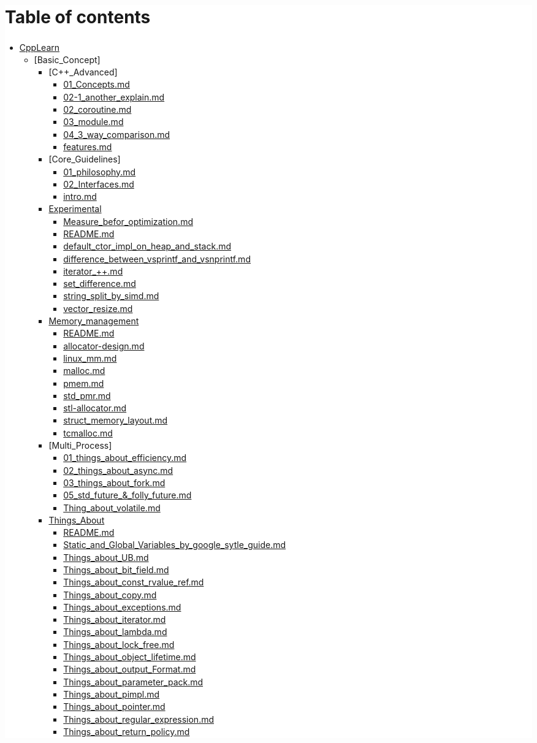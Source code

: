 # Table of contents

* [CppLearn](./README.md)
  * [Basic_Concept]
    * [C++_Advanced]
      * [01_Concepts.md](Basic_Concept/C++_Advanced/01_Concepts.md)
      * [02-1_another_explain.md](Basic_Concept/C++_Advanced/02-1_another_explain.md)
      * [02_coroutine.md](Basic_Concept/C++_Advanced/02_coroutine.md)
      * [03_module.md](Basic_Concept/C++_Advanced/03_module.md)
      * [04_3_way_comparison.md](Basic_Concept/C++_Advanced/04_3_way_comparison.md)
      * [features.md](Basic_Concept/C++_Advanced/features.md)
    * [Core_Guidelines]
      * [01_philosophy.md](Basic_Concept/Core_Guidelines/01_philosophy.md)
      * [02_Interfaces.md](Basic_Concept/Core_Guidelines/02_Interfaces.md)
      * [intro.md](Basic_Concept/Core_Guidelines/intro.md)
    * [Experimental](Basic_Concept/Experimental/README.md)
      * [Measure_befor_optimization.md](Basic_Concept/Experimental/Measure_befor_optimization.md)
      * [README.md](Basic_Concept/Experimental/README.md)
      * [default_ctor_impl_on_heap_and_stack.md](Basic_Concept/Experimental/default_ctor_impl_on_heap_and_stack.md)
      * [difference_between_vsprintf_and_vsnprintf.md](Basic_Concept/Experimental/difference_between_vsprintf_and_vsnprintf.md)
      * [iterator_++.md](Basic_Concept/Experimental/iterator_++.md)
      * [set_difference.md](Basic_Concept/Experimental/set_difference.md)
      * [string_split_by_simd.md](Basic_Concept/Experimental/string_split_by_simd.md)
      * [vector_resize.md](Basic_Concept/Experimental/vector_resize.md)
    * [Memory_management](Basic_Concept/Memory_management/README.md)
      * [README.md](Basic_Concept/Memory_management/README.md)
      * [allocator-design.md](Basic_Concept/Memory_management/allocator-design.md)
      * [linux_mm.md](Basic_Concept/Memory_management/linux_mm.md)
      * [malloc.md](Basic_Concept/Memory_management/malloc.md)
      * [pmem.md](Basic_Concept/Memory_management/pmem.md)
      * [std_pmr.md](Basic_Concept/Memory_management/std_pmr.md)
      * [stl-allocator.md](Basic_Concept/Memory_management/stl-allocator.md)
      * [struct_memory_layout.md](Basic_Concept/Memory_management/struct_memory_layout.md)
      * [tcmalloc.md](Basic_Concept/Memory_management/tcmalloc.md)
    * [Multi_Process]
      * [01_things_about_efficiency.md](Basic_Concept/Multi_Process/01_things_about_efficiency.md)
      * [02_things_about_async.md](Basic_Concept/Multi_Process/02_things_about_async.md)
      * [03_things_about_fork.md](Basic_Concept/Multi_Process/03_things_about_fork.md)
      * [05_std_future_&_folly_future.md](Basic_Concept/Multi_Process/05_std_future_&_folly_future.md)
      * [Thing_about_volatile.md](Basic_Concept/Multi_Process/Thing_about_volatile.md)
    * [Things_About](Basic_Concept/Things_About/README.md)
      * [README.md](Basic_Concept/Things_About/README.md)
      * [Static_and_Global_Variables_by_google_sytle_guide.md](Basic_Concept/Things_About/Static_and_Global_Variables_by_google_sytle_guide.md)
      * [Things_about_UB.md](Basic_Concept/Things_About/Things_about_UB.md)
      * [Things_about_bit_field.md](Basic_Concept/Things_About/Things_about_bit_field.md)
      * [Things_about_const_rvalue_ref.md](Basic_Concept/Things_About/Things_about_const_rvalue_ref.md)
      * [Things_about_copy.md](Basic_Concept/Things_About/Things_about_copy.md)
      * [Things_about_exceptions.md](Basic_Concept/Things_About/Things_about_exceptions.md)
      * [Things_about_iterator.md](Basic_Concept/Things_About/Things_about_iterator.md)
      * [Things_about_lambda.md](Basic_Concept/Things_About/Things_about_lambda.md)
      * [Things_about_lock_free.md](Basic_Concept/Things_About/Things_about_lock_free.md)
      * [Things_about_object_lifetime.md](Basic_Concept/Things_About/Things_about_object_lifetime.md)
      * [Things_about_output_Format.md](Basic_Concept/Things_About/Things_about_output_Format.md)
      * [Things_about_parameter_pack.md](Basic_Concept/Things_About/Things_about_parameter_pack.md)
      * [Things_about_pimpl.md](Basic_Concept/Things_About/Things_about_pimpl.md)
      * [Things_about_pointer.md](Basic_Concept/Things_About/Things_about_pointer.md)
      * [Things_about_regular_expression.md](Basic_Concept/Things_About/Things_about_regular_expression.md)
      * [Things_about_return_policy.md](Basic_Concept/Things_About/Things_about_return_policy.md)